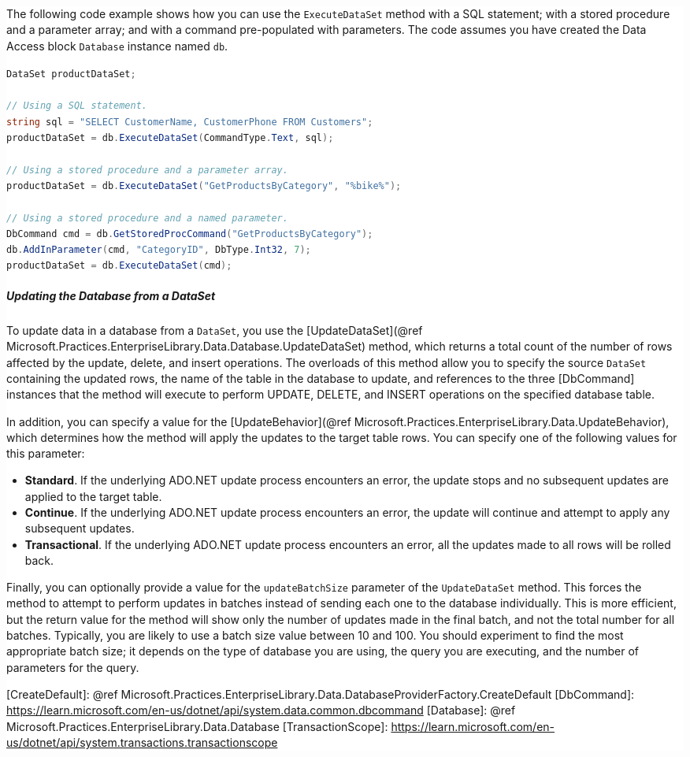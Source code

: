 The following code example shows how you can use the `ExecuteDataSet` method with a SQL statement; with a stored
procedure and a parameter array; and with a command pre-populated with parameters. The code assumes you have created
the Data Access block `Database` instance named `db`.

```cs
DataSet productDataSet;

// Using a SQL statement.
string sql = "SELECT CustomerName, CustomerPhone FROM Customers";
productDataSet = db.ExecuteDataSet(CommandType.Text, sql);

// Using a stored procedure and a parameter array.
productDataSet = db.ExecuteDataSet("GetProductsByCategory", "%bike%");

// Using a stored procedure and a named parameter.
DbCommand cmd = db.GetStoredProcCommand("GetProductsByCategory");
db.AddInParameter(cmd, "CategoryID", DbType.Int32, 7);
productDataSet = db.ExecuteDataSet(cmd);
```

##### Updating the Database from a DataSet
To update data in a database from a `DataSet`, you use the [UpdateDataSet](@ref Microsoft.Practices.EnterpriseLibrary.Data.Database.UpdateDataSet)
method, which returns a total count of the number of rows affected by the update, delete, and insert operations.
The overloads of this method allow you to specify the source `DataSet` containing the updated rows, the name of
the table in the database to update, and references to the three [DbCommand] instances that the method will
execute to perform UPDATE, DELETE, and INSERT operations on the specified database table.

In addition, you can specify a value for the [UpdateBehavior](@ref  Microsoft.Practices.EnterpriseLibrary.Data.UpdateBehavior),
which determines how the method will apply the updates to the target table rows. You can specify one of the following
values for this parameter:

* **Standard**. If the underlying ADO.NET update process encounters an error, the update stops and no subsequent
  updates are applied to the target table.
* **Continue**. If the underlying ADO.NET update process encounters an error, the update will continue and attempt
  to apply any subsequent updates.
* **Transactional**. If the underlying ADO.NET update process encounters an error, all the updates made to all rows
  will be rolled back.

Finally, you can optionally provide a value for the `updateBatchSize` parameter of the `UpdateDataSet`
method. This forces the method to attempt to perform updates in batches instead of sending each one to the database
individually. This is more efficient, but the return value for the method will show only the number of updates made
in the final batch, and not the total number for all batches. Typically, you are likely to use a batch size value
between 10 and 100. You should experiment to find the most appropriate batch size; it depends on the type of
database you are using, the query you are executing, and the number of parameters for the query.


 [1]: https://learn.microsoft.com/en-us/previous-versions/msp-n-p/dn440726(v=pandp.60)
 [2]: https://www.nuget.org/packages/EnterpriseLibrary.Data.NetCore/
 [3]: https://learn.microsoft.com/en-us/dotnet/api/system.xml.xmlreader?view=netframework-4.8
 [4]: https://learn.microsoft.com/en-us/dotnet/standard/parallel-programming/task-parallel-library-tpl
 [5]: https://learn.microsoft.com/en-us/dotnet/api/system.threading.tasks.taskfactory.fromasync
 [CreateDefault]: @ref Microsoft.Practices.EnterpriseLibrary.Data.DatabaseProviderFactory.CreateDefault
 [DbCommand]: https://learn.microsoft.com/en-us/dotnet/api/system.data.common.dbcommand
 [Database]: @ref Microsoft.Practices.EnterpriseLibrary.Data.Database
 [TransactionScope]: https://learn.microsoft.com/en-us/dotnet/api/system.transactions.transactionscope